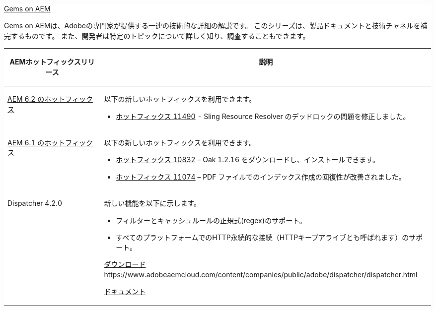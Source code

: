    <td colname="col1"> <p> <a href="https://docs.adobe.com/content/ddc/en/gems.html" format="https" scope="external"> Gems on AEM </a> </p> </td> 
   <td colname="col2"> <p>Gems on AEMは、Adobeの専門家が提供する一連の技術的な詳細の解説です。 このシリーズは、製品ドキュメントと技術チャネルを補完するものです。 また、開発者は特定のトピックについて詳しく知り、調査することもできます。 </p> </td> 
  </tr> 
 </tbody> 
</table>

<table id="table_04819C0464594ECFB211C253C34E69CA"> 
 <thead> 
  <tr> 
   <th colname="col1" class="entry"> <p>AEMホットフィックスリリース </p> </th> 
   <th colname="col2" class="entry"> <p>説明 </p> </th> 
  </tr> 
 </thead>
 <tbody> 
  <tr> 
   <td colname="col1"> <p> <a href="https://helpx.adobe.com/experience-manager/kb/aem62-available-hotfixes.html" format="https" scope="external"> AEM 6.2 のホットフィックス </a> </p> </td> 
   <td colname="col2"> <p>以下の新しいホットフィックスを利用できます。 
     <ul id="ul_912346955C114C9F9812D4ADD6B71A35"> 
      <li id="li_F645E7CA9DC445F58A38E379253E91AE"> <a href="https://www.adobeaemcloud.com/content/marketplace/marketplaceProxy.html?packagePath=/content/companies/public/adobe/packages/cq620/hotfix/cq-6.2.0-hotfix-11490" format="https" scope="external">ホットフィックス 11490</a> - Sling Resource Resolver のデッドロックの問題を修正しました。 </li> 
     </ul></p> </td> 
  </tr> 
  <tr> 
   <td colname="col1"> <p> <a href="https://helpx.adobe.com/experience-manager/kb/aem61-available-hotfixes.html" format="https" scope="external"> AEM 6.1 のホットフィックス </a> </p> </td> 
   <td colname="col2"> <p>以下の新しいホットフィックスを利用できます。 
     <ul id="ul_CB50E78E79454B2D9DC2A9791ADB3DB6"> 
      <li id="li_6294E51C53B34E24B62F253D1238A39F"><p> <a href="https://www.adobeaemcloud.com/content/marketplace/marketplaceProxy.html?packagePath=/content/companies/public/adobe/packages/cq610/hotfix/cq-6.1.0-hotfix-10832" format="https" scope="external">ホットフィックス 10832</a> – Oak 1.2.16 をダウンロードし、インストールできます。 </p></li> 
      <li id="li_12596A461CAB48DAA5EB013835B0C49C"><p> <a href="https://www.adobeaemcloud.com/content/marketplace/marketplaceProxy.html?packagePath=/content/companies/public/adobe/packages/cq610/hotfix/cq-6.1.0-hotfix-11074" format="https" scope="external">ホットフィックス 11074</a> – PDF ファイルでのインデックス作成の回復性が改善されました。 </p></li> 
     </ul></p> </td> 
  </tr> 
  <tr> 
   <td colname="col1"> <p>Dispatcher 4.2.0 </p> </td> 
   <td colname="col2"> <p>新しい機能を以下に示します。 
     <ul id="ul_85C33A54E1B24FFDA1B948D5B337C2CA"> 
      <li id="li_128ED169444F4F11B221CBB19AD0B918"><p>フィルターとキャッシュルールの正規式(regex)のサポート。 </p></li> 
      <li id="li_2E996C54B8E24C01AC3C40F2E68308EA">すべてのプラットフォームでのHTTP永続的な接続（HTTPキープアライブとも呼ばれます）のサポート。 </li> 
     </ul></p> <p> <a href="https://www.adobeaemcloud.com/content/companies/public/adobe/dispatcher/dispatcher.html" format="https" scope="external"> ダウンロード</a> https://www.adobeaemcloud.com/content/companies/public/adobe/dispatcher/dispatcher.html </p> <p> <a href="https://docs.adobe.com/docs/en/dispatcher/disp-config.html#par_title_1996763852" format="https" scope="external"> ドキュメント </a> </p> </td> 
  </tr> 
 </tbody> 
</table>

